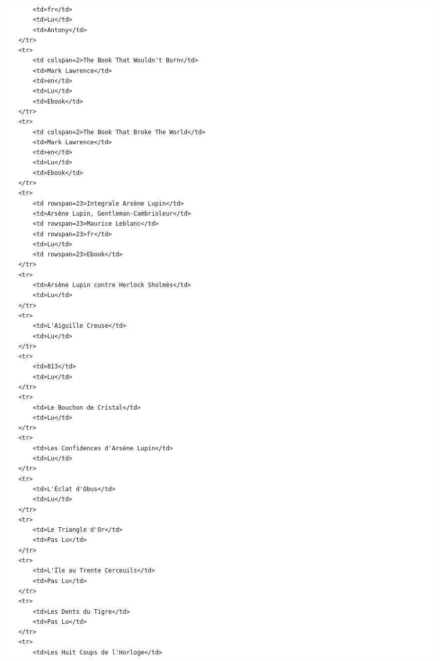 			<td>fr</td>
			<td>Lu</td>
			<td>Antony</td>
		</tr>
		<tr>
			<td colspan=2>The Book That Wouldn't Burn</td>
			<td>Mark Lawrence</td>
			<td>en</td>
			<td>Lu</td>
			<td>Ebook</td>
		</tr>
		<tr>
			<td colspan=2>The Book That Broke The World</td>
			<td>Mark Lawrence</td>
			<td>en</td>
			<td>Lu</td>
			<td>Ebook</td>
		</tr>
		<tr>
			<td rowspan=23>Integrale Arsène Lupin</td>
			<td>Arsène Lupin, Gentleman-Cambrioleur</td>
			<td rowspan=23>Maurice Leblanc</td>
			<td rowspan=23>fr</td>
			<td>Lu</td>
			<td rowspan=23>Ebook</td>
		</tr>
		<tr>
			<td>Arsène Lupin contre Herlock Sholmès</td>
			<td>Lu</td>
		</tr>
		<tr>
			<td>L'Aiguille Creuse</td>
			<td>Lu</td>
		</tr>
		<tr>
			<td>813</td>
			<td>Lu</td>
		</tr>
		<tr>
			<td>Le Bouchon de Cristal</td>
			<td>Lu</td>
		</tr>
		<tr>
			<td>Les Confidences d'Arsène Lupin</td>
			<td>Lu</td>
		</tr>
		<tr>
			<td>L'Éclat d'Obus</td>
			<td>Lu</td>
		</tr>
		<tr>
			<td>Le Triangle d'Or</td>
			<td>Pas Lu</td>
		</tr>
		<tr>
			<td>L'Île au Trente Cerceuils</td>
			<td>Pas Lu</td>
		</tr>
		<tr>
			<td>Les Dents du Tigre</td>
			<td>Pas Lu</td>
		</tr>
		<tr>
			<td>Les Huit Coups de l'Horloge</td>
